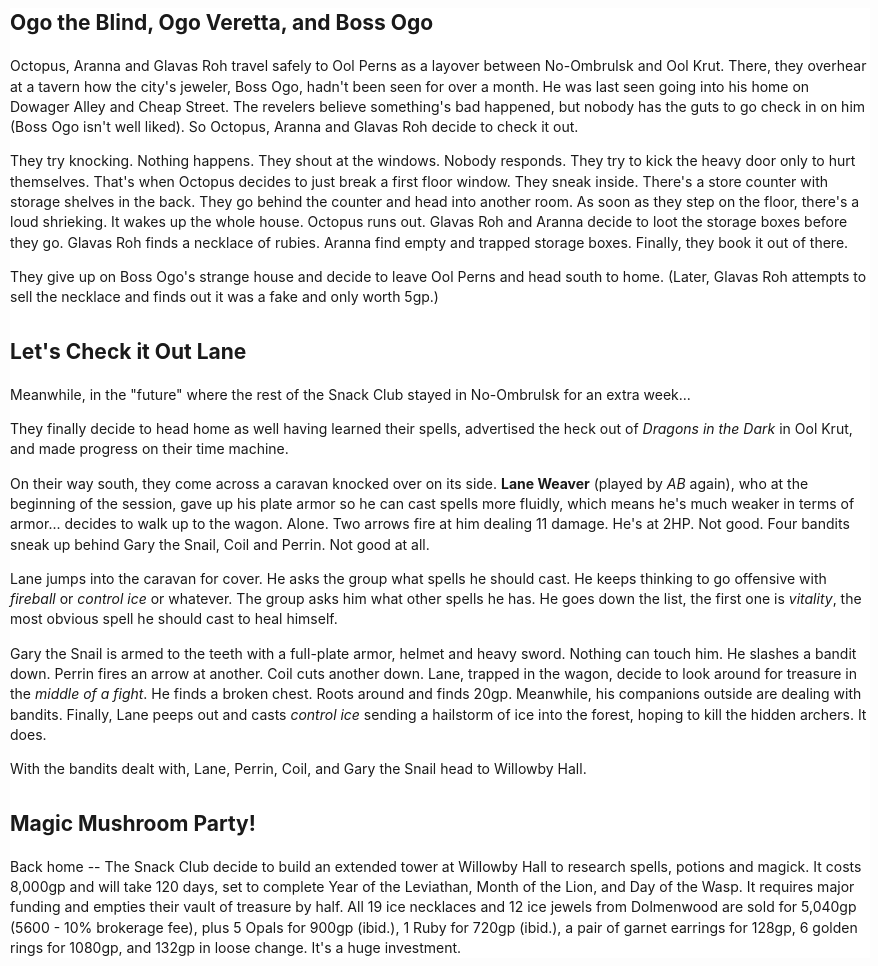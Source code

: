 ## Ogo the Blind, Ogo Veretta, and Boss Ogo

Octopus, Aranna and Glavas Roh travel safely to Ool Perns as a layover between No-Ombrulsk and Ool Krut. There, they overhear at a tavern how the city's jeweler, Boss Ogo, hadn't been seen for over a month. He was last seen going into his home on Dowager Alley and Cheap Street. The revelers believe something's bad happened, but nobody has the guts to go check in on him (Boss Ogo isn't well liked). So Octopus, Aranna and Glavas Roh decide to check it out.

They try knocking. Nothing happens. They shout at the windows. Nobody responds. They try to kick the heavy door only to hurt themselves. That's when Octopus decides to just break a first floor window. They sneak inside. There's a store counter with storage shelves in the back. They go behind the counter and head into another room. As soon as they step on the floor, there's a loud shrieking. It wakes up the whole house. Octopus runs out. Glavas Roh and Aranna decide to loot the storage boxes before they go. Glavas Roh finds a necklace of rubies. Aranna find empty and trapped storage boxes. Finally, they book it out of there.

They give up on Boss Ogo's strange house and decide to leave Ool Perns and head south to home. (Later, Glavas Roh attempts to sell the necklace and finds out it was a fake and only worth 5gp.)

## Let's Check it Out Lane

Meanwhile, in the "future" where the rest of the Snack Club stayed in No-Ombrulsk for an extra week... 

They finally decide to head home as well having learned their spells, advertised the heck out of _Dragons in the Dark_ in Ool Krut, and made progress on their time machine. 

On their way south, they come across a caravan knocked over on its side. **Lane Weaver** (played by _AB_ again), who at the beginning of the session, gave up his plate armor so he can cast spells more fluidly, which means he's much weaker in terms of armor... decides to walk up to the wagon. Alone. Two arrows fire at him dealing 11 damage. He's at 2HP. Not good. Four bandits sneak up behind Gary the Snail, Coil and Perrin. Not good at all.

Lane jumps into the caravan for cover. He asks the group what spells he should cast. He keeps thinking to go offensive with _fireball_ or _control ice_ or whatever. The group asks him what other spells he has. He goes down the list, the first one is _vitality_, the most obvious spell he should cast to heal himself.

Gary the Snail is armed to the teeth with a full-plate armor, helmet and heavy sword. Nothing can touch him. He slashes a bandit down. Perrin fires an arrow at another. Coil cuts another down. Lane, trapped in the wagon, decide to look around for treasure in the _middle of a fight_. He finds a broken chest. Roots around and finds 20gp. Meanwhile, his companions outside are dealing with bandits. Finally, Lane peeps out and casts _control ice_ sending a hailstorm of ice into the forest, hoping to kill the hidden archers. It does.

With the bandits dealt with, Lane, Perrin, Coil, and Gary the Snail head to Willowby Hall. 

## Magic Mushroom Party!

Back home -- The Snack Club decide to build an extended tower at Willowby Hall to research spells, potions and magick. It costs 8,000gp and will take 120 days, set to complete Year of the Leviathan, Month of the Lion, and Day of the Wasp. It requires major funding and empties their vault of treasure by half. All 19 ice necklaces and 12 ice jewels from Dolmenwood are sold for 5,040gp (5600 - 10% brokerage fee), plus 5 Opals for 900gp (ibid.), 1 Ruby for 720gp (ibid.), a pair of garnet earrings for 128gp, 6 golden rings for 1080gp, and 132gp in loose change. It's a huge investment.
